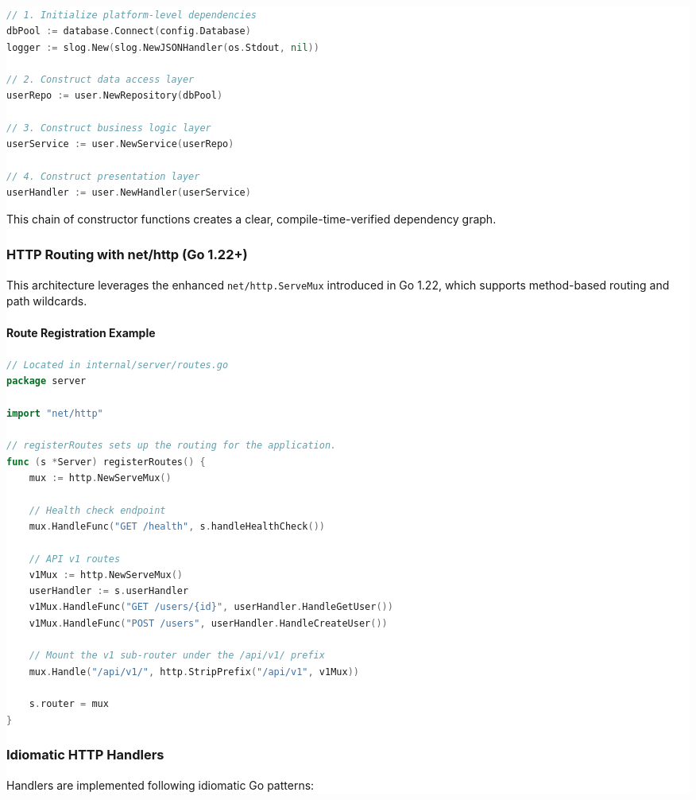 ```go
// 1. Initialize platform-level dependencies
dbPool := database.Connect(config.Database)
logger := slog.New(slog.NewJSONHandler(os.Stdout, nil))

// 2. Construct data access layer
userRepo := user.NewRepository(dbPool)

// 3. Construct business logic layer
userService := user.NewService(userRepo)

// 4. Construct presentation layer
userHandler := user.NewHandler(userService)
```

This chain of constructor functions creates a clear, compile-time-verified dependency graph.

### HTTP Routing with net/http (Go 1.22+)

This architecture leverages the enhanced `net/http.ServeMux` introduced in Go 1.22, which supports method-based routing and path wildcards.

#### Route Registration Example

```go
// Located in internal/server/routes.go
package server

import "net/http"

// registerRoutes sets up the routing for the application.
func (s *Server) registerRoutes() {
    mux := http.NewServeMux()

    // Health check endpoint
    mux.HandleFunc("GET /health", s.handleHealthCheck())

    // API v1 routes
    v1Mux := http.NewServeMux()
    userHandler := s.userHandler 
    v1Mux.HandleFunc("GET /users/{id}", userHandler.HandleGetUser())
    v1Mux.HandleFunc("POST /users", userHandler.HandleCreateUser())

    // Mount the v1 sub-router under the /api/v1/ prefix
    mux.Handle("/api/v1/", http.StripPrefix("/api/v1", v1Mux))

    s.router = mux
}
```

### Idiomatic HTTP Handlers

Handlers are implemented following idiomatic Go patterns:
